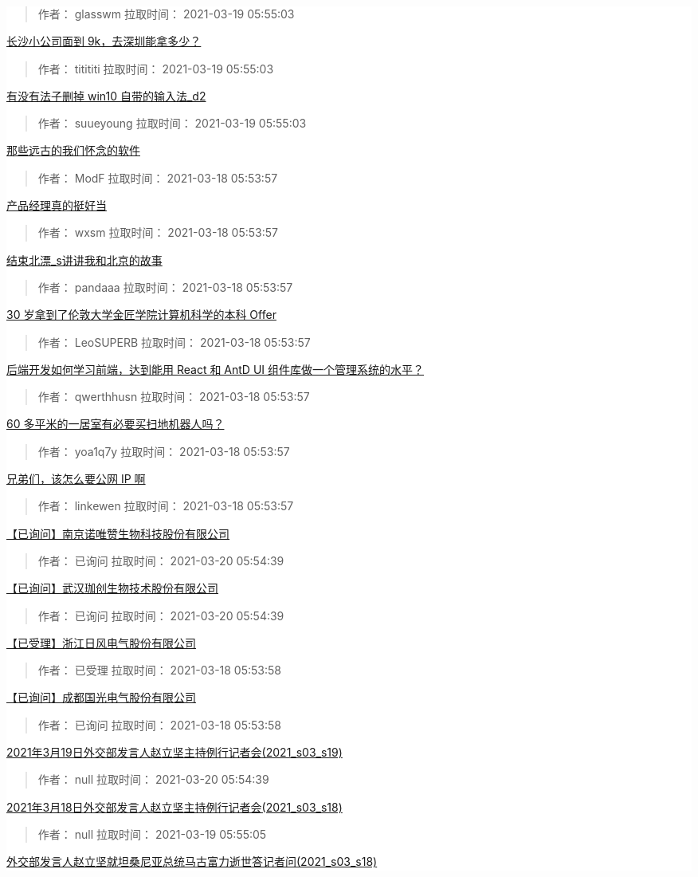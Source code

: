 > 作者： glasswm  拉取时间： 2021-03-19 05:55:03

 [长沙小公司面到 9k，去深圳能拿多少？](https://www.v2ex.com/t/762681)

> 作者： titititi  拉取时间： 2021-03-19 05:55:03

 [有没有法子删掉 win10 自带的输入法_d2](https://www.v2ex.com/t/762662)

> 作者： suueyoung  拉取时间： 2021-03-19 05:55:03

 [那些远古的我们怀念的软件](https://www.v2ex.com/t/762504)

> 作者： ModF  拉取时间： 2021-03-18 05:53:57

 [产品经理真的挺好当](https://www.v2ex.com/t/762383)

> 作者： wxsm  拉取时间： 2021-03-18 05:53:57

 [结束北漂_s讲讲我和北京的故事](https://www.v2ex.com/t/762381)

> 作者： pandaaa  拉取时间： 2021-03-18 05:53:57

 [30 岁拿到了伦敦大学金匠学院计算机科学的本科 Offer](https://www.v2ex.com/t/762374)

> 作者： LeoSUPERB  拉取时间： 2021-03-18 05:53:57

 [后端开发如何学习前端，达到能用 React 和 AntD UI 组件库做一个管理系统的水平？](https://www.v2ex.com/t/762361)

> 作者： qwerthhusn  拉取时间： 2021-03-18 05:53:57

 [60 多平米的一居室有必要买扫地机器人吗？](https://www.v2ex.com/t/762353)

> 作者： yoa1q7y  拉取时间： 2021-03-18 05:53:57

 [兄弟们，该怎么要公网 IP 啊](https://www.v2ex.com/t/762315)

> 作者： linkewen  拉取时间： 2021-03-18 05:53:57

 [【已询问】南京诺唯赞生物科技股份有限公司](http://kcb.sse.com.cn//renewal/xmxq/index.shtml?auditId=812)

> 作者： 已询问  拉取时间： 2021-03-20 05:54:39

 [【已询问】武汉珈创生物技术股份有限公司](http://kcb.sse.com.cn//renewal/xmxq/index.shtml?auditId=805)

> 作者： 已询问  拉取时间： 2021-03-20 05:54:39

 [【已受理】浙江日风电气股份有限公司](http://kcb.sse.com.cn//renewal/xmxq/index.shtml?auditId=856)

> 作者： 已受理  拉取时间： 2021-03-18 05:53:58

 [【已询问】成都国光电气股份有限公司](http://kcb.sse.com.cn//renewal/xmxq/index.shtml?auditId=746)

> 作者： 已询问  拉取时间： 2021-03-18 05:53:58

 [2021年3月19日外交部发言人赵立坚主持例行记者会(2021_s03_s19)](https://www.fmprc.gov.cn/web/wjdt_674879/fyrbt_674889/t1862625.shtml)

> 作者： null  拉取时间： 2021-03-20 05:54:39

 [2021年3月18日外交部发言人赵立坚主持例行记者会(2021_s03_s18)](https://www.fmprc.gov.cn/web/wjdt_674879/fyrbt_674889/t1862274.shtml)

> 作者： null  拉取时间： 2021-03-19 05:55:05

 [外交部发言人赵立坚就坦桑尼亚总统马古富力逝世答记者问(2021_s03_s18)](https://www.fmprc.gov.cn/web/wjdt_674879/fyrbt_674889/t1862175.shtml)
